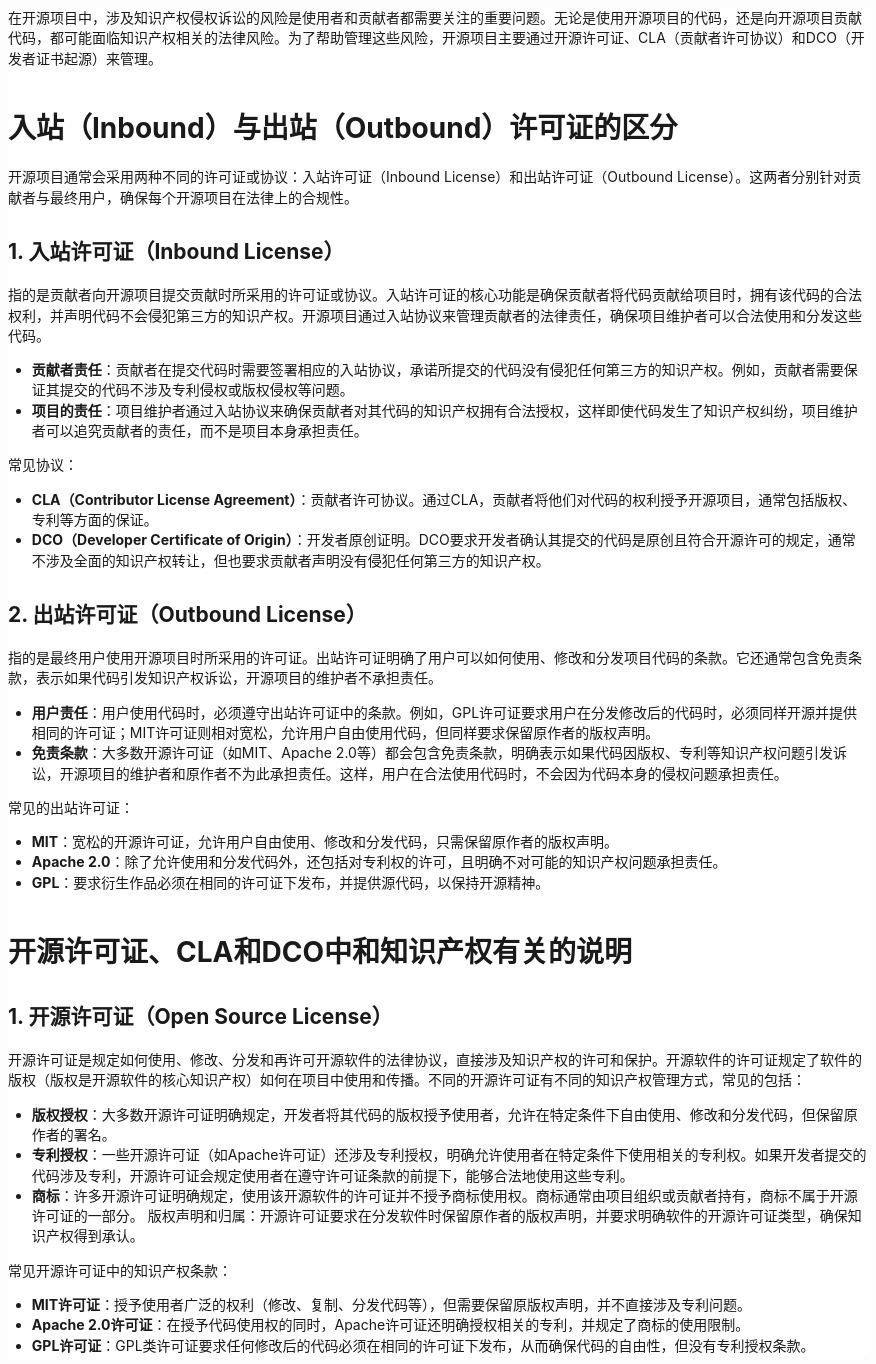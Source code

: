在开源项目中，涉及知识产权侵权诉讼的风险是使用者和贡献者都需要关注的重要问题。无论是使用开源项目的代码，还是向开源项目贡献代码，都可能面临知识产权相关的法律风险。为了帮助管理这些风险，开源项目主要通过开源许可证、CLA（贡献者许可协议）和DCO（开发者证书起源）来管理。

# 入站（Inbound）与出站（Outbound）许可证的区分

开源项目通常会采用两种不同的许可证或协议：入站许可证（Inbound License）和出站许可证（Outbound License）。这两者分别针对贡献者与最终用户，确保每个开源项目在法律上的合规性。

## 1. 入站许可证（Inbound License）
指的是贡献者向开源项目提交贡献时所采用的许可证或协议。入站许可证的核心功能是确保贡献者将代码贡献给项目时，拥有该代码的合法权利，并声明代码不会侵犯第三方的知识产权。开源项目通过入站协议来管理贡献者的法律责任，确保项目维护者可以合法使用和分发这些代码。

- **贡献者责任**：贡献者在提交代码时需要签署相应的入站协议，承诺所提交的代码没有侵犯任何第三方的知识产权。例如，贡献者需要保证其提交的代码不涉及专利侵权或版权侵权等问题。
- **项目的责任**：项目维护者通过入站协议来确保贡献者对其代码的知识产权拥有合法授权，这样即使代码发生了知识产权纠纷，项目维护者可以追究贡献者的责任，而不是项目本身承担责任。

常见协议：

- **CLA（Contributor License Agreement）**：贡献者许可协议。通过CLA，贡献者将他们对代码的权利授予开源项目，通常包括版权、专利等方面的保证。
- **DCO（Developer Certificate of Origin）**：开发者原创证明。DCO要求开发者确认其提交的代码是原创且符合开源许可的规定，通常不涉及全面的知识产权转让，但也要求贡献者声明没有侵犯任何第三方的知识产权。

## 2. 出站许可证（Outbound License）

指的是最终用户使用开源项目时所采用的许可证。出站许可证明确了用户可以如何使用、修改和分发项目代码的条款。它还通常包含免责条款，表示如果代码引发知识产权诉讼，开源项目的维护者不承担责任。

- **用户责任**：用户使用代码时，必须遵守出站许可证中的条款。例如，GPL许可证要求用户在分发修改后的代码时，必须同样开源并提供相同的许可证；MIT许可证则相对宽松，允许用户自由使用代码，但同样要求保留原作者的版权声明。
- **免责条款**：大多数开源许可证（如MIT、Apache 2.0等）都会包含免责条款，明确表示如果代码因版权、专利等知识产权问题引发诉讼，开源项目的维护者和原作者不为此承担责任。这样，用户在合法使用代码时，不会因为代码本身的侵权问题承担责任。

常见的出站许可证：

- **MIT**：宽松的开源许可证，允许用户自由使用、修改和分发代码，只需保留原作者的版权声明。
- **Apache 2.0**：除了允许使用和分发代码外，还包括对专利权的许可，且明确不对可能的知识产权问题承担责任。
- **GPL**：要求衍生作品必须在相同的许可证下发布，并提供源代码，以保持开源精神。

# 开源许可证、CLA和DCO中和知识产权有关的说明

## 1. 开源许可证（Open Source License）

开源许可证是规定如何使用、修改、分发和再许可开源软件的法律协议，直接涉及知识产权的许可和保护。开源软件的许可证规定了软件的版权（版权是开源软件的核心知识产权）如何在项目中使用和传播。不同的开源许可证有不同的知识产权管理方式，常见的包括：

- **版权授权**：大多数开源许可证明确规定，开发者将其代码的版权授予使用者，允许在特定条件下自由使用、修改和分发代码，但保留原作者的署名。
- **专利授权**：一些开源许可证（如Apache许可证）还涉及专利授权，明确允许使用者在特定条件下使用相关的专利权。如果开发者提交的代码涉及专利，开源许可证会规定使用者在遵守许可证条款的前提下，能够合法地使用这些专利。
- **商标**：许多开源许可证明确规定，使用该开源软件的许可证并不授予商标使用权。商标通常由项目组织或贡献者持有，商标不属于开源许可证的一部分。
版权声明和归属：开源许可证要求在分发软件时保留原作者的版权声明，并要求明确软件的开源许可证类型，确保知识产权得到承认。

常见开源许可证中的知识产权条款：
- **MIT许可证**：授予使用者广泛的权利（修改、复制、分发代码等），但需要保留原版权声明，并不直接涉及专利问题。
- **Apache 2.0许可证**：在授予代码使用权的同时，Apache许可证还明确授权相关的专利，并规定了商标的使用限制。
- **GPL许可证**：GPL类许可证要求任何修改后的代码必须在相同的许可证下发布，从而确保代码的自由性，但没有专利授权条款。
